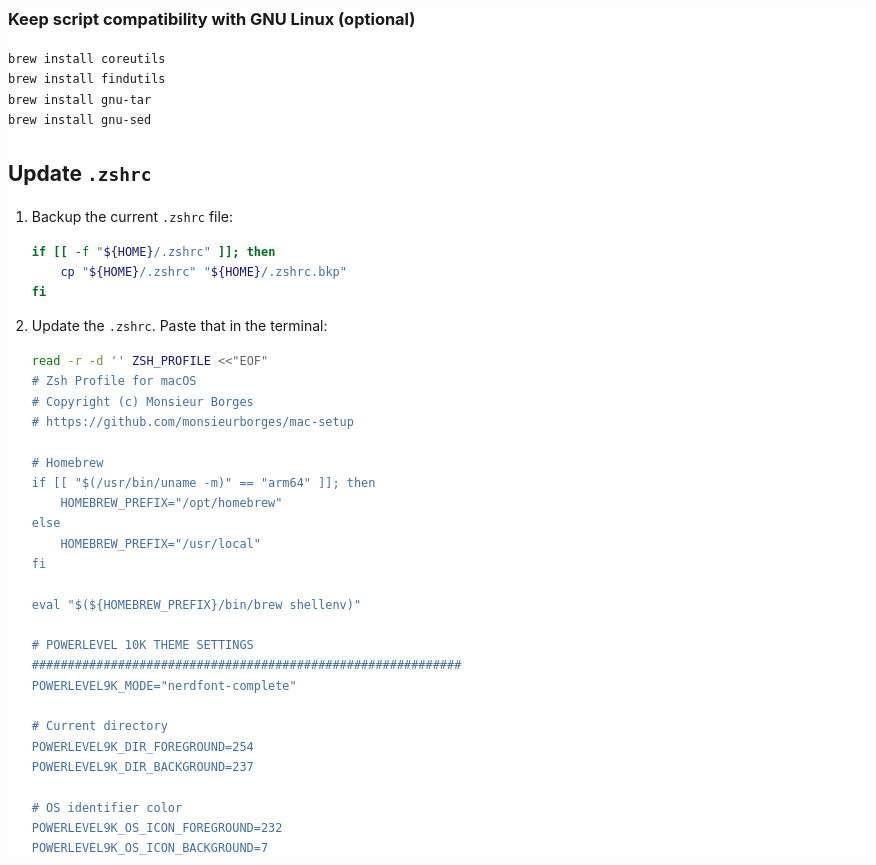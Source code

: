 ### Keep script compatibility with GNU Linux (optional)

```bash
brew install coreutils
brew install findutils
brew install gnu-tar
brew install gnu-sed
```

## Update `.zshrc`

1. Backup the current `.zshrc` file:

    ```bash
    if [[ -f "${HOME}/.zshrc" ]]; then
        cp "${HOME}/.zshrc" "${HOME}/.zshrc.bkp"
    fi
    ```

2. Update the `.zshrc`. Paste that in the terminal:

    ```bash
    read -r -d '' ZSH_PROFILE <<"EOF"
    # Zsh Profile for macOS
    # Copyright (c) Monsieur Borges
    # https://github.com/monsieurborges/mac-setup

    # Homebrew
    if [[ "$(/usr/bin/uname -m)" == "arm64" ]]; then
        HOMEBREW_PREFIX="/opt/homebrew"
    else
        HOMEBREW_PREFIX="/usr/local"
    fi

    eval "$(${HOMEBREW_PREFIX}/bin/brew shellenv)"

    # POWERLEVEL 10K THEME SETTINGS
    ############################################################
    POWERLEVEL9K_MODE="nerdfont-complete"

    # Current directory
    POWERLEVEL9K_DIR_FOREGROUND=254
    POWERLEVEL9K_DIR_BACKGROUND=237

    # OS identifier color
    POWERLEVEL9K_OS_ICON_FOREGROUND=232
    POWERLEVEL9K_OS_ICON_BACKGROUND=7
